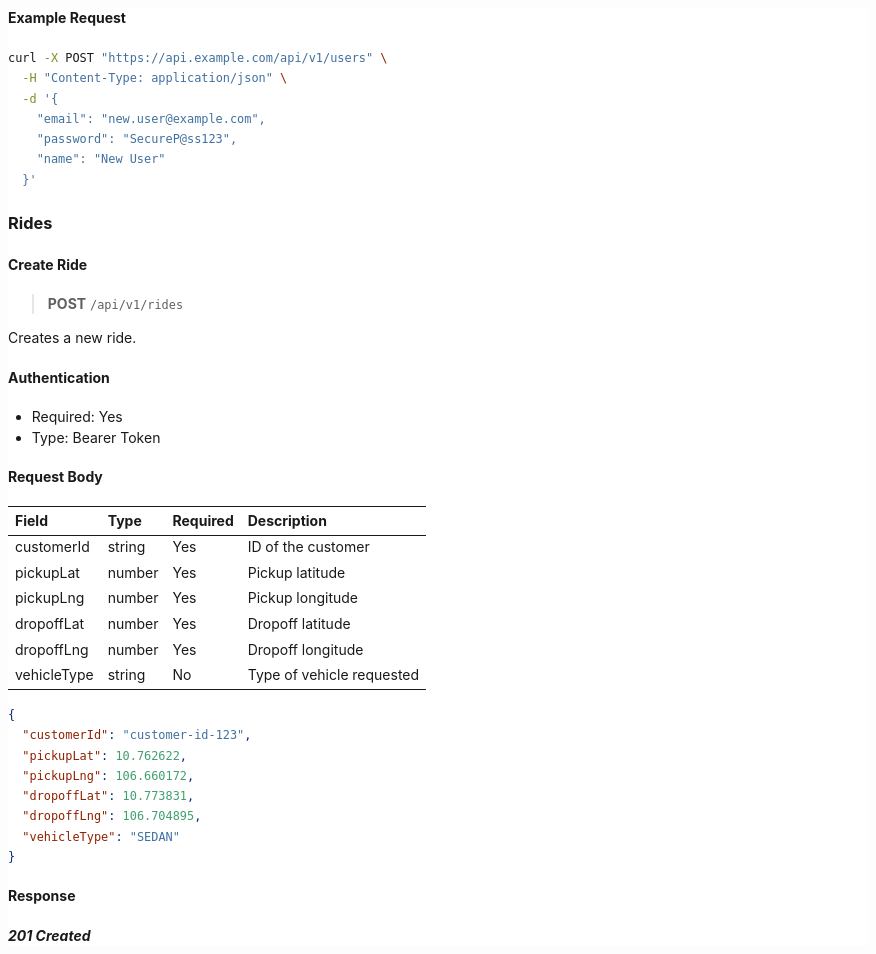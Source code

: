 #### Example Request

```bash
curl -X POST "https://api.example.com/api/v1/users" \
  -H "Content-Type: application/json" \
  -d '{
    "email": "new.user@example.com",
    "password": "SecureP@ss123",
    "name": "New User"
  }'
```

### Rides

#### Create Ride

> **POST** `/api/v1/rides`

Creates a new ride.

#### Authentication

- Required: Yes
- Type: Bearer Token

#### Request Body

| Field       | Type   | Required | Description               |
| :---------- | :----- | :------- | :------------------------ |
| customerId  | string | Yes      | ID of the customer        |
| pickupLat   | number | Yes      | Pickup latitude           |
| pickupLng   | number | Yes      | Pickup longitude          |
| dropoffLat  | number | Yes      | Dropoff latitude          |
| dropoffLng  | number | Yes      | Dropoff longitude         |
| vehicleType | string | No       | Type of vehicle requested |

```json
{
  "customerId": "customer-id-123",
  "pickupLat": 10.762622,
  "pickupLng": 106.660172,
  "dropoffLat": 10.773831,
  "dropoffLng": 106.704895,
  "vehicleType": "SEDAN"
}
```

#### Response

##### 201 Created
